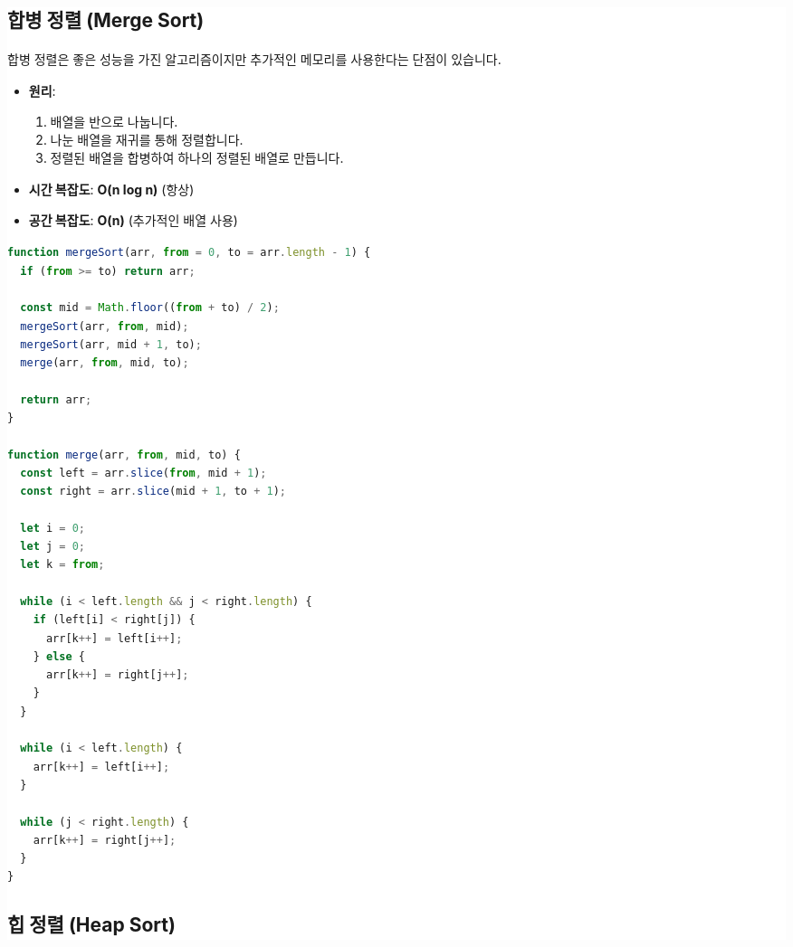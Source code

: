 
## 합병 정렬 (Merge Sort)

합병 정렬은 좋은 성능을 가진 알고리즘이지만 추가적인 메모리를 사용한다는 단점이 있습니다.

- **원리**:
   1. 배열을 반으로 나눕니다.
   2. 나눈 배열을 재귀를 통해 정렬합니다.
   3. 정렬된 배열을 합병하여 하나의 정렬된 배열로 만듭니다.

- **시간 복잡도**: **O(n log n)** (항상)
- **공간 복잡도**: **O(n)** (추가적인 배열 사용)

```javascript
function mergeSort(arr, from = 0, to = arr.length - 1) {
  if (from >= to) return arr;

  const mid = Math.floor((from + to) / 2);
  mergeSort(arr, from, mid);
  mergeSort(arr, mid + 1, to);
  merge(arr, from, mid, to);

  return arr;
}

function merge(arr, from, mid, to) {
  const left = arr.slice(from, mid + 1);
  const right = arr.slice(mid + 1, to + 1);

  let i = 0;
  let j = 0;
  let k = from;

  while (i < left.length && j < right.length) {
    if (left[i] < right[j]) {
      arr[k++] = left[i++];
    } else {
      arr[k++] = right[j++];
    }
  }

  while (i < left.length) {
    arr[k++] = left[i++];
  }

  while (j < right.length) {
    arr[k++] = right[j++];
  }
}
```


## 힙 정렬 (Heap Sort)
